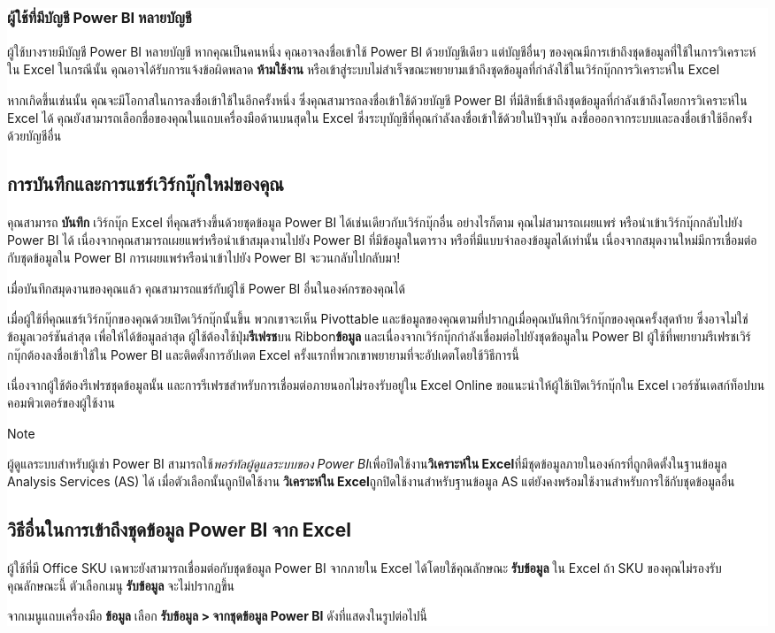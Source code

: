 ### <a name="users-with-multiple-power-bi-accounts"></a>ผู้ใช้ที่มีบัญชี Power BI หลายบัญชี
ผู้ใช้บางรายมีบัญชี Power BI หลายบัญชี หากคุณเป็นคนหนึ่ง คุณอาจลงชื่อเข้าใช้ Power BI ด้วยบัญชีเดียว แต่บัญชีอื่นๆ ของคุณมีการเข้าถึงชุดข้อมูลที่ใช้ในการวิเคราะห์ใน Excel ในกรณีนั้น คุณอาจได้รับการแจ้งข้อผิดพลาด **ห้ามใช้งาน** หรือเข้าสู่ระบบไม่สำเร็จขณะพยายามเข้าถึงชุดข้อมูลที่กำลังใช้ในเวิร์กบุ๊กการวิเคราะห์ใน Excel

หากเกิดขึ้นเช่นนั้น คุณจะมีโอกาสในการลงชื่อเข้าใช้ในอีกครั้งหนึ่ง ซึ่งคุณสามารถลงชื่อเข้าใช้ด้วยบัญชี Power BI ที่มีสิทธิ์เข้าถึงชุดข้อมูลที่กำลังเข้าถึงโดยการวิเคราะห์ใน Excel ได้ คุณยังสามารถเลือกชื่อของคุณในแถบเครื่องมือด้านบนสุดใน Excel ซึ่งระบุบัญชีที่คุณกำลังลงชื่อเข้าใช้ด้วยในปัจจุบัน ลงชื่อออกจากระบบและลงชื่อเข้าใช้อีกครั้งด้วยบัญชีอื่น


## <a name="saving-and-sharing-your-new-workbook"></a>การบันทึกและการแชร์เวิร์กบุ๊กใหม่ของคุณ

คุณสามารถ **บันทึก** เวิร์กบุ๊ก Excel ที่คุณสร้างขึ้นด้วยชุดข้อมูล Power BI ได้เช่นเดียวกับเวิร์กบุ๊กอื่น อย่างไรก็ตาม คุณไม่สามารถเผยแพร่ หรือนำเข้าเวิร์กบุ๊กกลับไปยัง Power BI ได้ เนื่องจากคุณสามารถเผยแพร่หรือนำเข้าสมุดงานไปยัง Power BI ที่มีข้อมูลในตาราง หรือที่มีแบบจำลองข้อมูลได้เท่านั้น เนื่องจากสมุดงานใหม่มีการเชื่อมต่อกับชุดข้อมูลใน Power BI การเผยแพร่หรือนำเข้าไปยัง Power BI จะวนกลับไปกลับมา!

เมื่อบันทึกสมุดงานของคุณแล้ว คุณสามารถแชร์กับผู้ใช้ Power BI อื่นในองค์กรของคุณได้ 

เมื่อผู้ใช้ที่คุณแชร์เวิร์กบุ๊กของคุณด้วยเปิดเวิร์กบุ๊กนั้นขึ้น พวกเขาจะเห็น Pivottable และข้อมูลของคุณตามที่ปรากฏเมื่อคุณบันทึกเวิร์กบุ๊กของคุณครั้งสุดท้าย ซึ่งอาจไม่ใช่ข้อมูลเวอร์ชันล่าสุด เพื่อให้ได้ข้อมูลล่าสุด ผู้ใช้ต้องใช้ปุ่ม**รีเฟรช**บน Ribbon**ข้อมูล** และเนื่องจากเวิร์กบุ๊กกำลังเชื่อมต่อไปยังชุดข้อมูลใน Power BI ผู้ใช้ที่พยายามรีเฟรชเวิร์กบุ๊กต้องลงชื่อเข้าใช้ใน Power BI และติดตั้งการอัปเดต Excel ครั้งแรกที่พวกเขาพยายามที่จะอัปเดตโดยใช้วิธีการนี้

เนื่องจากผู้ใช้ต้องรีเฟรชชุดข้อมูลนั้น และการรีเฟรชสำหรับการเชื่อมต่อภายนอกไม่รองรับอยู่ใน Excel Online ขอแนะนำให้ผู้ใช้เปิดเวิร์กบุ๊กใน Excel เวอร์ชันเดสก์ท็อปบนคอมพิวเตอร์ของผู้ใช้งาน

> [!NOTE]
> ผู้ดูแลระบบสำหรับผู้เช่า Power BI สามารถใช้*พอร์ทัลผู้ดูแลระบบของ Power BI*เพื่อปิดใช้งาน**วิเคราะห์ใน Excel**ที่มีชุดข้อมูลภายในองค์กรที่ถูกติดตั้งในฐานข้อมูล Analysis Services (AS) ได้ เมื่อตัวเลือกนั้นถูกปิดใช้งาน **วิเคราะห์ใน Excel**ถูกปิดใช้งานสำหรับฐานข้อมูล AS แต่ยังคงพร้อมใช้งานสำหรับการใช้กับชุดข้อมูลอื่น


## <a name="other-ways-to-access-power-bi-datasets-from-excel"></a>วิธีอื่นในการเข้าถึงชุดข้อมูล Power BI จาก Excel
ผู้ใช้ที่มี Office SKU เฉพาะยังสามารถเชื่อมต่อกับชุดข้อมูล Power BI จากภายใน Excel ได้โดยใช้คุณลักษณะ **รับข้อมูล** ใน Excel ถ้า SKU ของคุณไม่รองรับคุณลักษณะนี้ ตัวเลือกเมนู **รับข้อมูล** จะไม่ปรากฏขึ้น

จากเมนูแถบเครื่องมือ **ข้อมูล** เลือก  **รับข้อมูล > จากชุดข้อมูล Power BI** ดังที่แสดงในรูปต่อไปนี้
